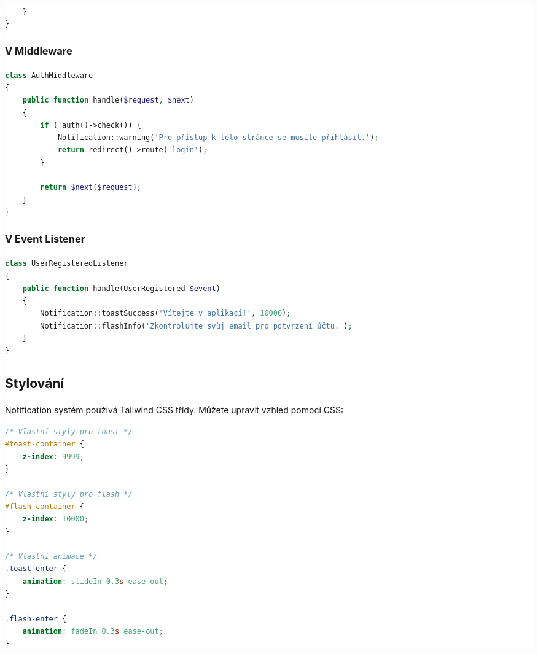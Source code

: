 ```php
    }
}
```

### V Middleware

```php
class AuthMiddleware
{
    public function handle($request, $next)
    {
        if (!auth()->check()) {
            Notification::warning('Pro přístup k této stránce se musíte přihlásit.');
            return redirect()->route('login');
        }
        
        return $next($request);
    }
}
```

### V Event Listener

```php
class UserRegisteredListener
{
    public function handle(UserRegistered $event)
    {
        Notification::toastSuccess('Vítejte v aplikaci!', 10000);
        Notification::flashInfo('Zkontrolujte svůj email pro potvrzení účtu.');
    }
}
```

## Stylování

Notification systém používá Tailwind CSS třídy. Můžete upravit vzhled pomocí CSS:

```css
/* Vlastní styly pro toast */
#toast-container {
    z-index: 9999;
}

/* Vlastní styly pro flash */
#flash-container {
    z-index: 10000;
}

/* Vlastní animace */
.toast-enter {
    animation: slideIn 0.3s ease-out;
}

.flash-enter {
    animation: fadeIn 0.3s ease-out;
}
```
